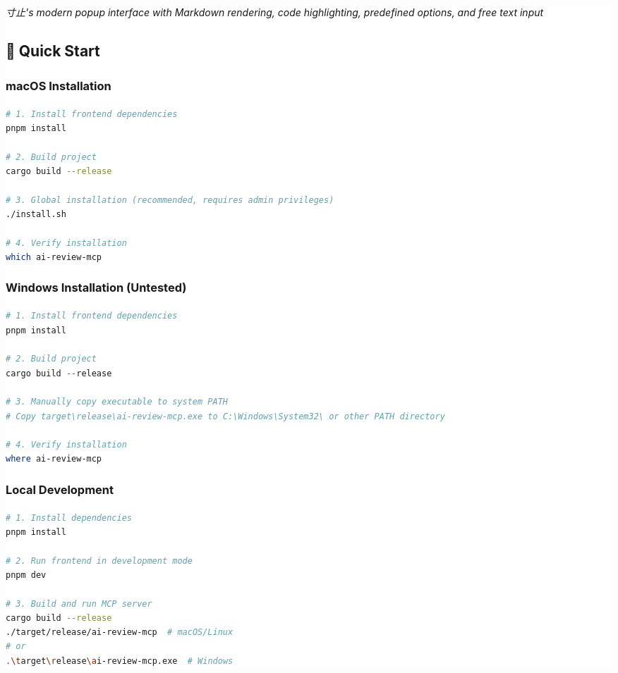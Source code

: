 *寸止's modern popup interface with Markdown rendering, code highlighting, predefined options, and free text input*

## 🚀 Quick Start

### macOS Installation

```bash
# 1. Install frontend dependencies
pnpm install

# 2. Build project
cargo build --release

# 3. Global installation (recommended, requires admin privileges)
./install.sh

# 4. Verify installation
which ai-review-mcp
```

### Windows Installation (Untested)

```powershell
# 1. Install frontend dependencies
pnpm install

# 2. Build project
cargo build --release

# 3. Manually copy executable to system PATH
# Copy target\release\ai-review-mcp.exe to C:\Windows\System32\ or other PATH directory

# 4. Verify installation
where ai-review-mcp
```

### Local Development

```bash
# 1. Install dependencies
pnpm install

# 2. Run frontend in development mode
pnpm dev

# 3. Build and run MCP server
cargo build --release
./target/release/ai-review-mcp  # macOS/Linux
# or
.\target\release\ai-review-mcp.exe  # Windows
```
